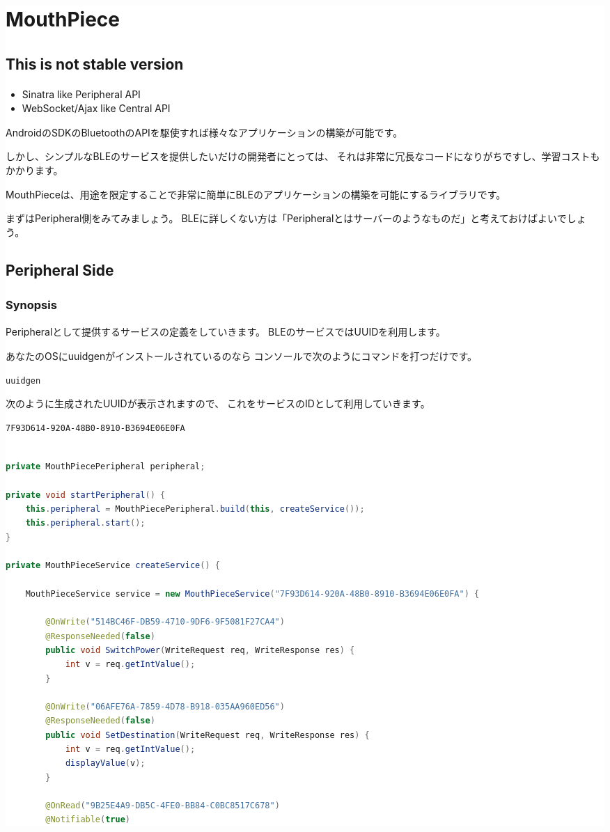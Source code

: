 # MouthPiece

## This is not stable version

- Sinatra like Peripheral API
- WebSocket/Ajax like Central API

AndroidのSDKのBluetoothのAPIを駆使すれば様々なアプリケーションの構築が可能です。

しかし、シンプルなBLEのサービスを提供したいだけの開発者にとっては、
それは非常に冗長なコードになりがちですし、学習コストもかかります。

MouthPieceは、用途を限定することで非常に簡単にBLEのアプリケーションの構築を可能にするライブラリです。

まずはPeripheral側をみてみましょう。
BLEに詳しくない方は「Peripheralとはサーバーのようなものだ」と考えておけばよいでしょう。

## Peripheral Side

### Synopsis

Peripheralとして提供するサービスの定義をしていきます。
BLEのサービスではUUIDを利用します。

あなたのOSにuuidgenがインストールされているのなら
コンソールで次のようにコマンドを打つだけです。

```
uuidgen
```

次のように生成されたUUIDが表示されますので、
これをサービスのIDとして利用していきます。

```
7F93D614-920A-48B0-8910-B3694E06E0FA
```

```java

private MouthPiecePeripheral peripheral;

private void startPeripheral() {
    this.peripheral = MouthPiecePeripheral.build(this, createService());  
    this.peripheral.start();
}

private MouthPieceService createService() {

    MouthPieceService service = new MouthPieceService("7F93D614-920A-48B0-8910-B3694E06E0FA") {

        @OnWrite("514BC46F-DB59-4710-9DF6-9F5081F27CA4")
        @ResponseNeeded(false)
        public void SwitchPower(WriteRequest req, WriteResponse res) {
            int v = req.getIntValue();
        }

        @OnWrite("06AFE76A-7859-4D78-B918-035AA960ED56")
        @ResponseNeeded(false)
        public void SetDestination(WriteRequest req, WriteResponse res) {
            int v = req.getIntValue();
            displayValue(v);
        }

        @OnRead("9B25E4A9-DB5C-4FE0-BB84-C0BC8517C678")
        @Notifiable(true)
```